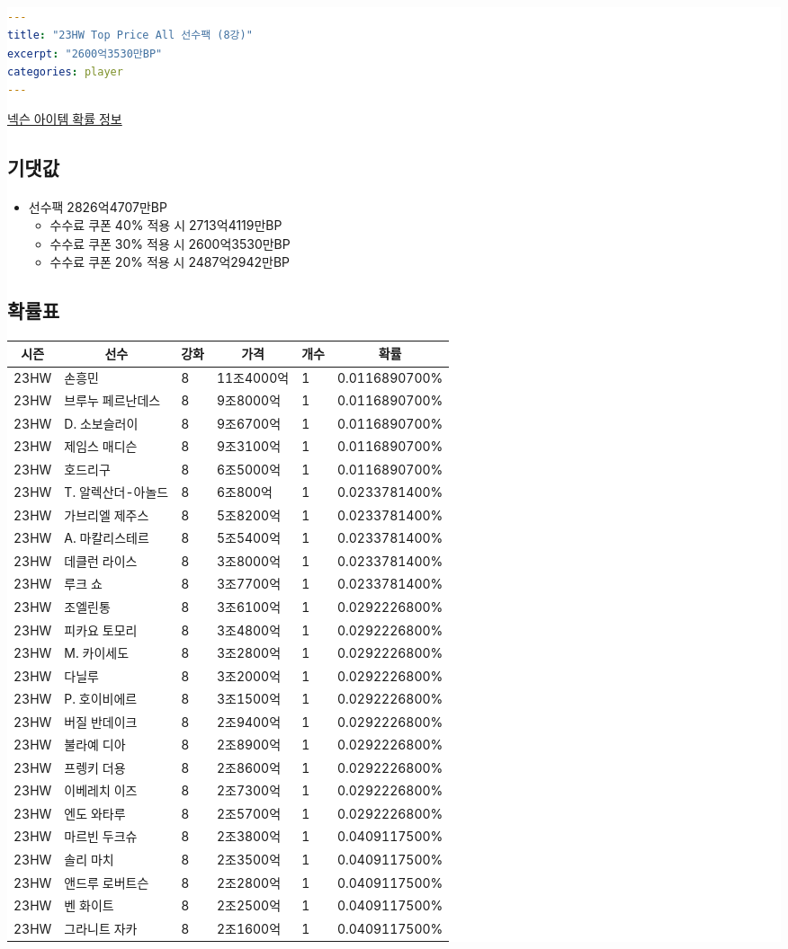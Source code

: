 ```yaml
---
title: "23HW Top Price All 선수팩 (8강)"
excerpt: "2600억3530만BP"
categories: player
---
```

[넥슨 아이템 확률 정보](http://iteminfo.nexon.com/probability/fco?sn=7565)

## 기댓값
- 선수팩 2826억4707만BP
  - 수수료 쿠폰 40% 적용 시 2713억4119만BP
  - 수수료 쿠폰 30% 적용 시 2600억3530만BP
  - 수수료 쿠폰 20% 적용 시 2487억2942만BP


## 확률표

|시즌|선수|강화|가격|개수|확률|
|---|---|---|---|---|---|
|23HW|손흥민|8|11조4000억|1|0.0116890700%|
|23HW|브루누 페르난데스|8|9조8000억|1|0.0116890700%|
|23HW|D. 소보슬러이|8|9조6700억|1|0.0116890700%|
|23HW|제임스 매디슨|8|9조3100억|1|0.0116890700%|
|23HW|호드리구|8|6조5000억|1|0.0116890700%|
|23HW|T. 알렉산더-아놀드|8|6조800억|1|0.0233781400%|
|23HW|가브리엘 제주스|8|5조8200억|1|0.0233781400%|
|23HW|A. 마칼리스테르|8|5조5400억|1|0.0233781400%|
|23HW|데클런 라이스|8|3조8000억|1|0.0233781400%|
|23HW|루크 쇼|8|3조7700억|1|0.0233781400%|
|23HW|조엘린통|8|3조6100억|1|0.0292226800%|
|23HW|피카요 토모리|8|3조4800억|1|0.0292226800%|
|23HW|M. 카이세도|8|3조2800억|1|0.0292226800%|
|23HW|다닐루|8|3조2000억|1|0.0292226800%|
|23HW|P. 호이비에르|8|3조1500억|1|0.0292226800%|
|23HW|버질 반데이크|8|2조9400억|1|0.0292226800%|
|23HW|불라예 디아|8|2조8900억|1|0.0292226800%|
|23HW|프렝키 더용|8|2조8600억|1|0.0292226800%|
|23HW|이베레치 이즈|8|2조7300억|1|0.0292226800%|
|23HW|엔도 와타루|8|2조5700억|1|0.0292226800%|
|23HW|마르빈 두크슈|8|2조3800억|1|0.0409117500%|
|23HW|솔리 마치|8|2조3500억|1|0.0409117500%|
|23HW|앤드루 로버트슨|8|2조2800억|1|0.0409117500%|
|23HW|벤 화이트|8|2조2500억|1|0.0409117500%|
|23HW|그라니트 자카|8|2조1600억|1|0.0409117500%|